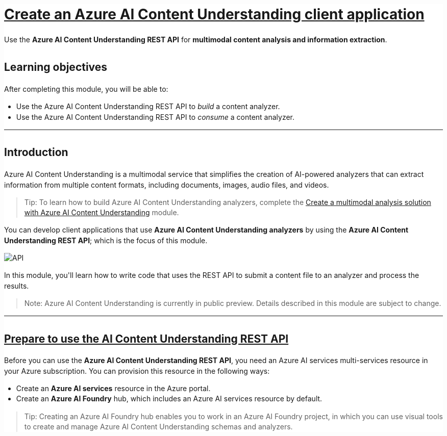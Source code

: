 # [Create an Azure AI Content Understanding client application](https://learn.microsoft.com/en-us/training/modules/analyze-content-ai-api/)

Use the **Azure AI Content Understanding REST API** for **multimodal content analysis and information extraction**.

## Learning objectives
After completing this module, you will be able to:

- Use the Azure AI Content Understanding REST API to *build* a content analyzer.
- Use the Azure AI Content Understanding REST API to *consume* a content analyzer.

---

## Introduction

Azure AI Content Understanding is a multimodal service that simplifies the creation of AI-powered analyzers that can extract information from multiple content formats, including documents, images, audio files, and videos.

> Tip: To learn how to build Azure AI Content Understanding analyzers, complete the [Create a multimodal analysis solution with Azure AI Content Understanding](https://learn.microsoft.com/en-us/training/modules/analyze-content-ai/) module.

You can develop client applications that use **Azure AI Content Understanding analyzers** by using the **Azure AI Content Understanding REST API**; which is the focus of this module.

![API](https://learn.microsoft.com/en-us/training/wwl-data-ai/analyze-content-ai-api/media/content-understanding.png)

In this module, you'll learn how to write code that uses the REST API to submit a content file to an analyzer and process the results.

> Note: Azure AI Content Understanding is currently in public preview. Details described in this module are subject to change.

---

## [Prepare to use the AI Content Understanding REST API](https://learn.microsoft.com/en-us/training/modules/analyze-content-ai-api/02-prepare-content-understanding)

Before you can use the **Azure AI Content Understanding REST API**, you need an Azure AI services multi-services resource in your Azure subscription. You can provision this resource in the following ways:

- Create an **Azure AI services** resource in the Azure portal.
- Create an **Azure AI Foundry** hub, which includes an Azure AI services resource by default.

> Tip: Creating an Azure AI Foundry hub enables you to work in an Azure AI Foundry project, in which you can use visual tools to create and manage Azure AI Content Understanding schemas and analyzers.
